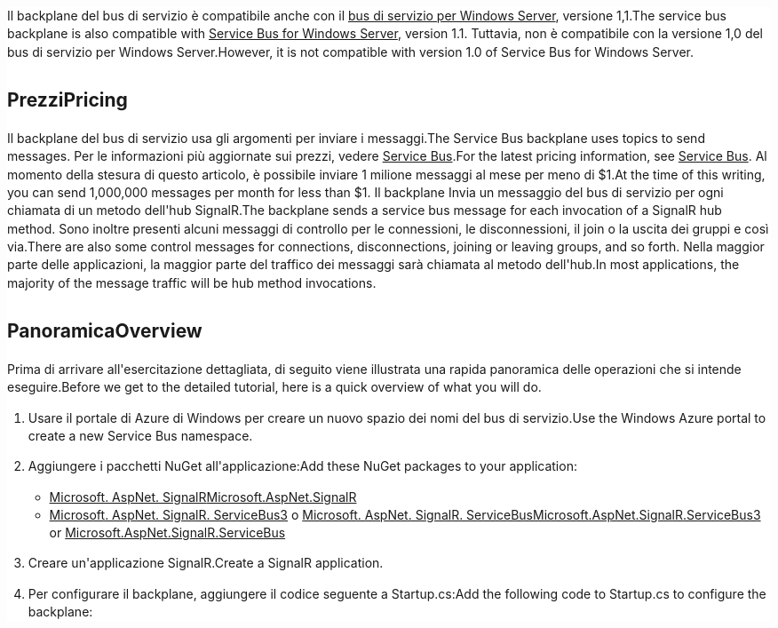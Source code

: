 <span data-ttu-id="7b3bc-111">Il backplane del bus di servizio è compatibile anche con il [bus di servizio per Windows Server](https://msdn.microsoft.com/library/windowsazure/dn282144.aspx), versione 1,1.</span><span class="sxs-lookup"><span data-stu-id="7b3bc-111">The service bus backplane is also compatible with [Service Bus for Windows Server](https://msdn.microsoft.com/library/windowsazure/dn282144.aspx), version 1.1.</span></span> <span data-ttu-id="7b3bc-112">Tuttavia, non è compatibile con la versione 1,0 del bus di servizio per Windows Server.</span><span class="sxs-lookup"><span data-stu-id="7b3bc-112">However, it is not compatible with version 1.0 of Service Bus for Windows Server.</span></span>

## <a name="pricing"></a><span data-ttu-id="7b3bc-113">Prezzi</span><span class="sxs-lookup"><span data-stu-id="7b3bc-113">Pricing</span></span>

<span data-ttu-id="7b3bc-114">Il backplane del bus di servizio usa gli argomenti per inviare i messaggi.</span><span class="sxs-lookup"><span data-stu-id="7b3bc-114">The Service Bus backplane uses topics to send messages.</span></span> <span data-ttu-id="7b3bc-115">Per le informazioni più aggiornate sui prezzi, vedere [Service Bus](https://azure.microsoft.com/pricing/details/service-bus/).</span><span class="sxs-lookup"><span data-stu-id="7b3bc-115">For the latest pricing information, see [Service Bus](https://azure.microsoft.com/pricing/details/service-bus/).</span></span> <span data-ttu-id="7b3bc-116">Al momento della stesura di questo articolo, è possibile inviare 1 milione messaggi al mese per meno di $1.</span><span class="sxs-lookup"><span data-stu-id="7b3bc-116">At the time of this writing, you can send 1,000,000 messages per month for less than $1.</span></span> <span data-ttu-id="7b3bc-117">Il backplane Invia un messaggio del bus di servizio per ogni chiamata di un metodo dell'hub SignalR.</span><span class="sxs-lookup"><span data-stu-id="7b3bc-117">The backplane sends a service bus message for each invocation of a SignalR hub method.</span></span> <span data-ttu-id="7b3bc-118">Sono inoltre presenti alcuni messaggi di controllo per le connessioni, le disconnessioni, il join o la uscita dei gruppi e così via.</span><span class="sxs-lookup"><span data-stu-id="7b3bc-118">There are also some control messages for connections, disconnections, joining or leaving groups, and so forth.</span></span> <span data-ttu-id="7b3bc-119">Nella maggior parte delle applicazioni, la maggior parte del traffico dei messaggi sarà chiamata al metodo dell'hub.</span><span class="sxs-lookup"><span data-stu-id="7b3bc-119">In most applications, the majority of the message traffic will be hub method invocations.</span></span>

## <a name="overview"></a><span data-ttu-id="7b3bc-120">Panoramica</span><span class="sxs-lookup"><span data-stu-id="7b3bc-120">Overview</span></span>

<span data-ttu-id="7b3bc-121">Prima di arrivare all'esercitazione dettagliata, di seguito viene illustrata una rapida panoramica delle operazioni che si intende eseguire.</span><span class="sxs-lookup"><span data-stu-id="7b3bc-121">Before we get to the detailed tutorial, here is a quick overview of what you will do.</span></span>

1. <span data-ttu-id="7b3bc-122">Usare il portale di Azure di Windows per creare un nuovo spazio dei nomi del bus di servizio.</span><span class="sxs-lookup"><span data-stu-id="7b3bc-122">Use the Windows Azure portal to create a new Service Bus namespace.</span></span>
2. <span data-ttu-id="7b3bc-123">Aggiungere i pacchetti NuGet all'applicazione:</span><span class="sxs-lookup"><span data-stu-id="7b3bc-123">Add these NuGet packages to your application:</span></span> 

    - [<span data-ttu-id="7b3bc-124">Microsoft. AspNet. SignalR</span><span class="sxs-lookup"><span data-stu-id="7b3bc-124">Microsoft.AspNet.SignalR</span></span>](http://nuget.org/packages/Microsoft.AspNet.SignalR)
    - <span data-ttu-id="7b3bc-125">[Microsoft. AspNet. SignalR. ServiceBus3](https://www.nuget.org/packages/Microsoft.AspNet.SignalR.ServiceBus3) o [Microsoft. AspNet. SignalR. ServiceBus](https://www.nuget.org/packages/Microsoft.AspNet.SignalR.ServiceBus)</span><span class="sxs-lookup"><span data-stu-id="7b3bc-125">[Microsoft.AspNet.SignalR.ServiceBus3](https://www.nuget.org/packages/Microsoft.AspNet.SignalR.ServiceBus3) or [Microsoft.AspNet.SignalR.ServiceBus](https://www.nuget.org/packages/Microsoft.AspNet.SignalR.ServiceBus)</span></span>
3. <span data-ttu-id="7b3bc-126">Creare un'applicazione SignalR.</span><span class="sxs-lookup"><span data-stu-id="7b3bc-126">Create a SignalR application.</span></span>
4. <span data-ttu-id="7b3bc-127">Per configurare il backplane, aggiungere il codice seguente a Startup.cs:</span><span class="sxs-lookup"><span data-stu-id="7b3bc-127">Add the following code to Startup.cs to configure the backplane:</span></span> 
